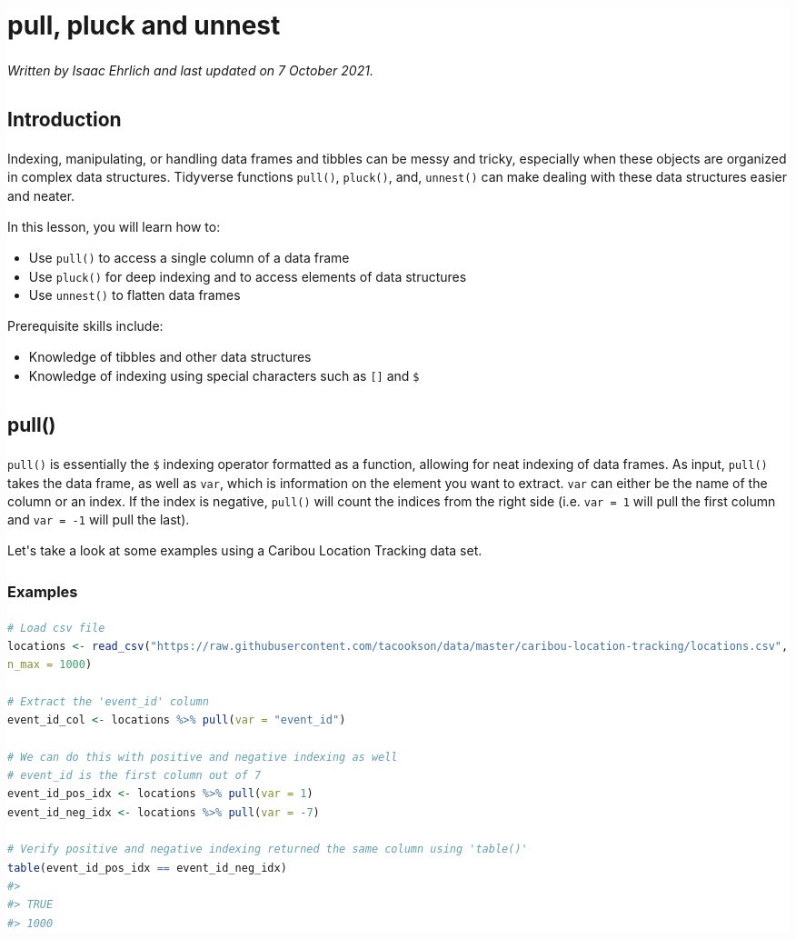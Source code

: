 


# pull, pluck and unnest

*Written by Isaac Ehrlich and last updated on 7 October 2021.*

## Introduction

Indexing, manipulating, or handling data frames and tibbles can be messy and tricky, especially when these objects are organized in complex data structures. Tidyverse functions `pull()`, `pluck()`, and, `unnest()` can make dealing with these data structures easier and neater. 

In this lesson, you will learn how to:

- Use `pull()` to access a single column of a data frame
- Use `pluck()` for deep indexing and to access elements of data structures
- Use `unnest()` to flatten data frames


Prerequisite skills include:

- Knowledge of tibbles and other data structures
- Knowledge of indexing using special characters such as `[]` and `$`


## pull()
`pull()` is essentially the `$` indexing operator formatted as a function, allowing for neat indexing of data frames. As input, `pull()` takes the data frame, as well as `var`, which is information on the element you want to extract. `var` can either be the name of the column or an index. If the index is negative, `pull()` will count the indices from the right side (i.e. `var = 1` will pull the first column and `var = -1` will pull the last).

Let's take a look at some examples using a Caribou Location Tracking data set.

### Examples

```r
# Load csv file
locations <- read_csv("https://raw.githubusercontent.com/tacookson/data/master/caribou-location-tracking/locations.csv", n_max = 1000)

# Extract the 'event_id' column
event_id_col <- locations %>% pull(var = "event_id")

# We can do this with positive and negative indexing as well
# event_id is the first column out of 7
event_id_pos_idx <- locations %>% pull(var = 1)
event_id_neg_idx <- locations %>% pull(var = -7)

# Verify positive and negative indexing returned the same column using 'table()'
table(event_id_pos_idx == event_id_neg_idx)
#> 
#> TRUE 
#> 1000
```
